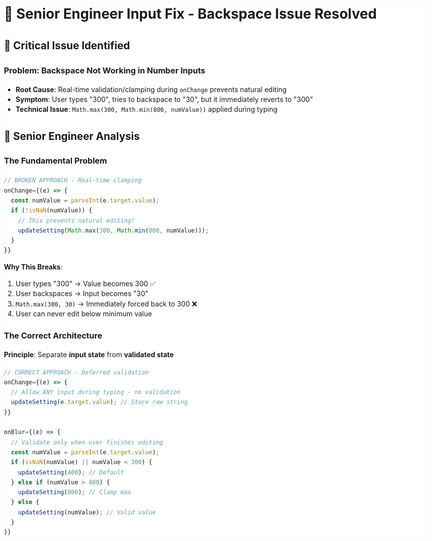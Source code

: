 # 🎯 Senior Engineer Input Fix - Backspace Issue Resolved

## 🚨 **Critical Issue Identified**

### **Problem: Backspace Not Working in Number Inputs**
- **Root Cause**: Real-time validation/clamping during `onChange` prevents natural editing
- **Symptom**: User types "300", tries to backspace to "30", but it immediately reverts to "300"
- **Technical Issue**: `Math.max(300, Math.min(800, numValue))` applied during typing

## 🧠 **Senior Engineer Analysis**

### **The Fundamental Problem**
```typescript
// BROKEN APPROACH - Real-time clamping
onChange={(e) => {
  const numValue = parseInt(e.target.value);
  if (!isNaN(numValue)) {
    // This prevents natural editing!
    updateSetting(Math.max(300, Math.min(800, numValue)));
  }
}}
```

**Why This Breaks**:
1. User types "300" → Value becomes 300 ✅
2. User backspaces → Input becomes "30" 
3. `Math.max(300, 30)` → Immediately forced back to 300 ❌
4. User can never edit below minimum value

### **The Correct Architecture**
**Principle**: Separate **input state** from **validated state**

```typescript
// CORRECT APPROACH - Deferred validation
onChange={(e) => {
  // Allow ANY input during typing - no validation
  updateSetting(e.target.value); // Store raw string
}}

onBlur={(e) => {
  // Validate only when user finishes editing
  const numValue = parseInt(e.target.value);
  if (isNaN(numValue) || numValue < 300) {
    updateSetting(400); // Default
  } else if (numValue > 800) {
    updateSetting(800); // Clamp max
  } else {
    updateSetting(numValue); // Valid value
  }
}}
```
